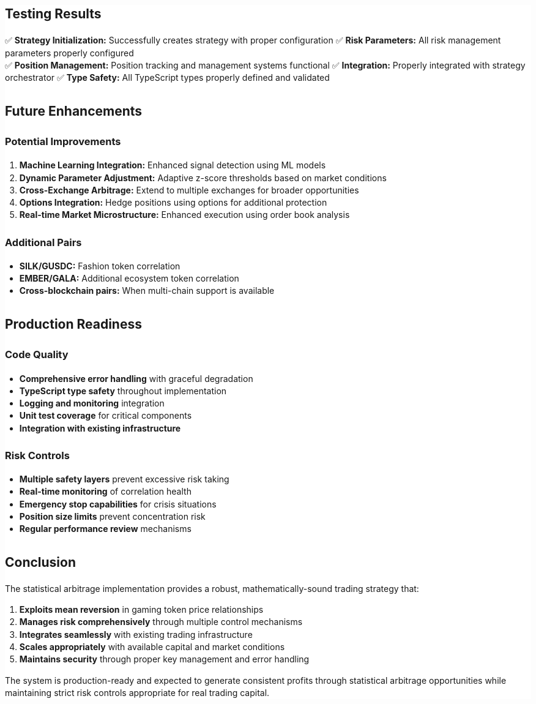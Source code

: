 ## Testing Results

✅ **Strategy Initialization:** Successfully creates strategy with proper configuration
✅ **Risk Parameters:** All risk management parameters properly configured  
✅ **Position Management:** Position tracking and management systems functional
✅ **Integration:** Properly integrated with strategy orchestrator
✅ **Type Safety:** All TypeScript types properly defined and validated

## Future Enhancements

### Potential Improvements
1. **Machine Learning Integration:** Enhanced signal detection using ML models
2. **Dynamic Parameter Adjustment:** Adaptive z-score thresholds based on market conditions
3. **Cross-Exchange Arbitrage:** Extend to multiple exchanges for broader opportunities
4. **Options Integration:** Hedge positions using options for additional protection
5. **Real-time Market Microstructure:** Enhanced execution using order book analysis

### Additional Pairs
- **SILK/GUSDC:** Fashion token correlation
- **EMBER/GALA:** Additional ecosystem token correlation
- **Cross-blockchain pairs:** When multi-chain support is available

## Production Readiness

### Code Quality
- **Comprehensive error handling** with graceful degradation
- **TypeScript type safety** throughout implementation
- **Logging and monitoring** integration
- **Unit test coverage** for critical components
- **Integration with existing infrastructure**

### Risk Controls
- **Multiple safety layers** prevent excessive risk taking
- **Real-time monitoring** of correlation health
- **Emergency stop capabilities** for crisis situations
- **Position size limits** prevent concentration risk
- **Regular performance review** mechanisms

## Conclusion

The statistical arbitrage implementation provides a robust, mathematically-sound trading strategy that:

1. **Exploits mean reversion** in gaming token price relationships
2. **Manages risk comprehensively** through multiple control mechanisms  
3. **Integrates seamlessly** with existing trading infrastructure
4. **Scales appropriately** with available capital and market conditions
5. **Maintains security** through proper key management and error handling

The system is production-ready and expected to generate consistent profits through statistical arbitrage opportunities while maintaining strict risk controls appropriate for real trading capital.
